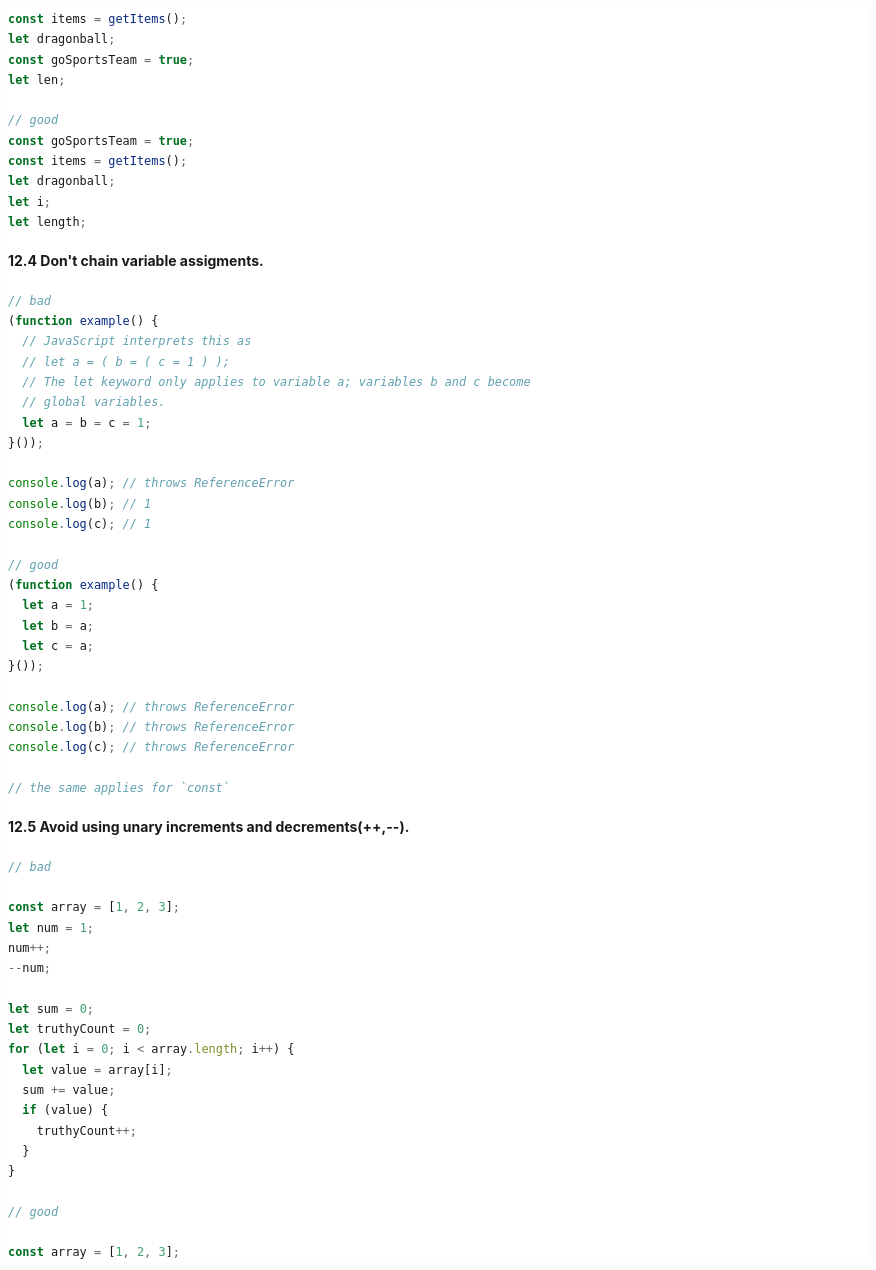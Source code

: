 ```javascript
const items = getItems();
let dragonball;
const goSportsTeam = true;
let len;

// good
const goSportsTeam = true;
const items = getItems();
let dragonball;
let i;
let length;
```
#### 12.4 Don't chain variable assigments.
```javascript
// bad
(function example() {
  // JavaScript interprets this as
  // let a = ( b = ( c = 1 ) );
  // The let keyword only applies to variable a; variables b and c become
  // global variables.
  let a = b = c = 1;
}());

console.log(a); // throws ReferenceError
console.log(b); // 1
console.log(c); // 1

// good
(function example() {
  let a = 1;
  let b = a;
  let c = a;
}());

console.log(a); // throws ReferenceError
console.log(b); // throws ReferenceError
console.log(c); // throws ReferenceError

// the same applies for `const`
```
#### 12.5 Avoid using unary increments and decrements(++,--).
```javascript
// bad

const array = [1, 2, 3];
let num = 1;
num++;
--num;

let sum = 0;
let truthyCount = 0;
for (let i = 0; i < array.length; i++) {
  let value = array[i];
  sum += value;
  if (value) {
    truthyCount++;
  }
}

// good

const array = [1, 2, 3];
```

  [index]: number,